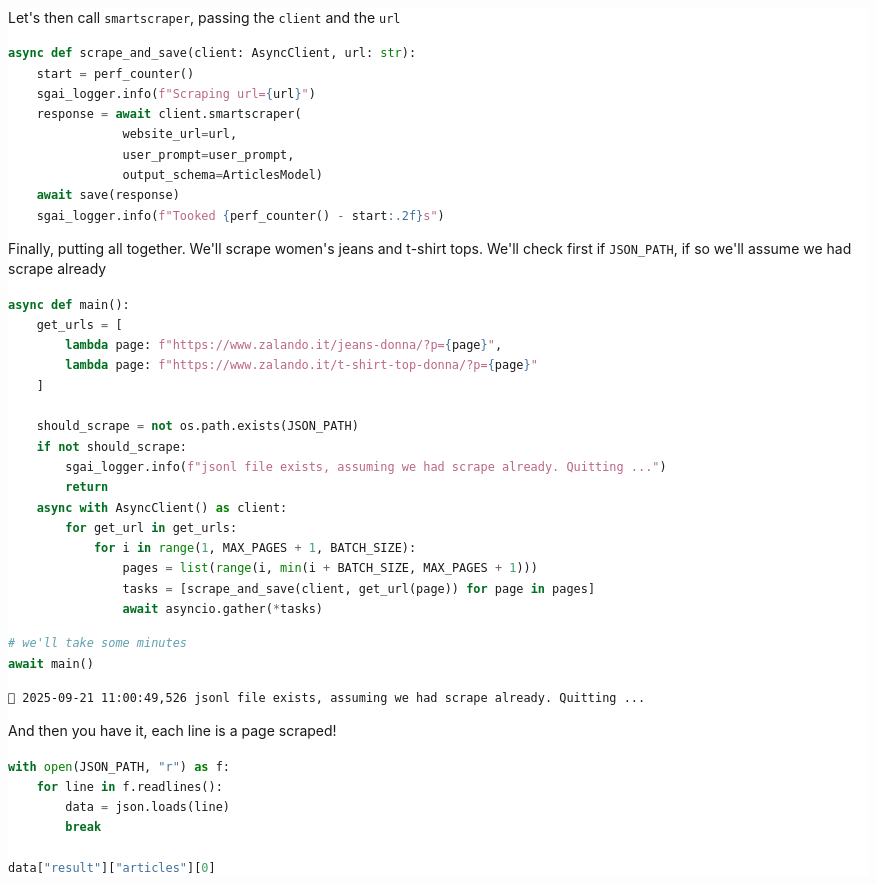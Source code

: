Let's then call `smartscraper`, passing the `client` and the `url`


```python
async def scrape_and_save(client: AsyncClient, url: str): 
    start = perf_counter()
    sgai_logger.info(f"Scraping url={url}")
    response = await client.smartscraper(
                website_url=url,
                user_prompt=user_prompt,
                output_schema=ArticlesModel)
    await save(response)
    sgai_logger.info(f"Tooked {perf_counter() - start:.2f}s")
```

Finally, putting all together. We'll scrape women's jeans and t-shirt tops. We'll check first if `JSON_PATH`, if so we'll assume we had scrape already


```python
async def main():
    get_urls = [
        lambda page: f"https://www.zalando.it/jeans-donna/?p={page}",
        lambda page: f"https://www.zalando.it/t-shirt-top-donna/?p={page}"
    ]

    should_scrape = not os.path.exists(JSON_PATH)
    if not should_scrape:
        sgai_logger.info(f"jsonl file exists, assuming we had scrape already. Quitting ...")
        return
    async with AsyncClient() as client:
        for get_url in get_urls:
            for i in range(1, MAX_PAGES + 1, BATCH_SIZE):
                pages = list(range(i, min(i + BATCH_SIZE, MAX_PAGES + 1)))
                tasks = [scrape_and_save(client, get_url(page)) for page in pages]
                await asyncio.gather(*tasks)

```


```python
# we'll take some minutes
await main()
```

    💬 2025-09-21 11:00:49,526 jsonl file exists, assuming we had scrape already. Quitting ...


And then you have it, each line is a page scraped!


```python
with open(JSON_PATH, "r") as f:
    for line in f.readlines():
        data = json.loads(line)
        break

data["result"]["articles"][0]
```

